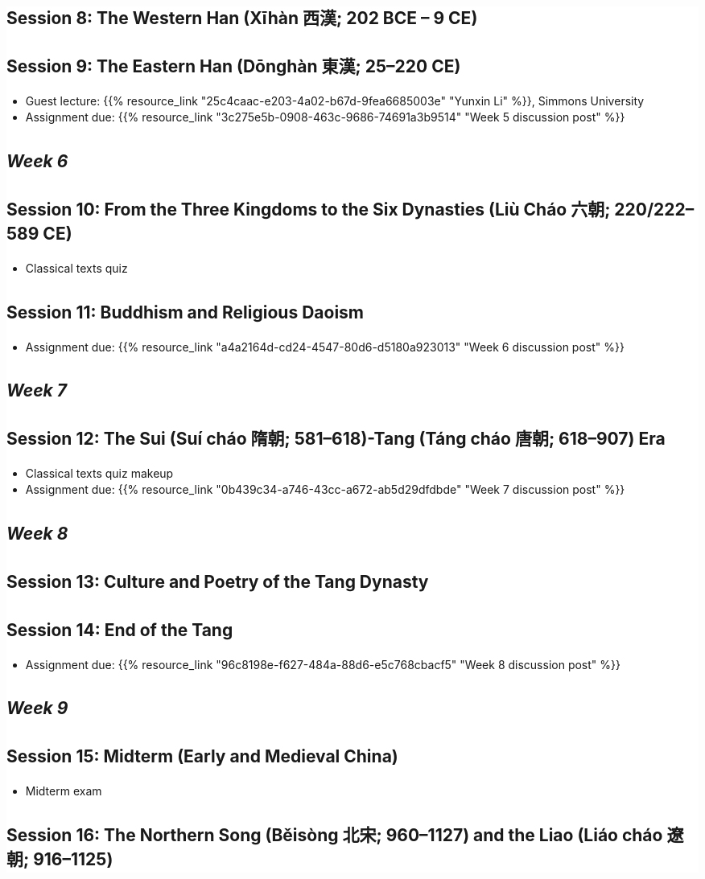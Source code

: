## Session 8: The Western Han (Xīhàn 西漢; 202 BCE – 9 CE)

## Session 9: The Eastern Han (Dōnghàn 東漢; 25–220 CE)

- Guest lecture: {{% resource_link "25c4caac-e203-4a02-b67d-9fea6685003e" "Yunxin Li" %}}, Simmons University
- Assignment due: {{% resource_link "3c275e5b-0908-463c-9686-74691a3b9514" "Week 5 discussion post" %}}

## *Week 6*

## Session 10: From the Three Kingdoms to the Six Dynasties (Liù Cháo 六朝; 220/222–589 CE)

- Classical texts quiz

## Session 11: Buddhism and Religious Daoism

- Assignment due: {{% resource_link "a4a2164d-cd24-4547-80d6-d5180a923013" "Week 6 discussion post" %}}

## *Week 7*

## Session 12: The Sui (Suí cháo 隋朝; 581–618)-Tang (Táng cháo 唐朝; 618–907) Era

- Classical texts quiz makeup
- Assignment due: {{% resource_link "0b439c34-a746-43cc-a672-ab5d29dfdbde" "Week 7 discussion post" %}}

## *Week 8*

## Session 13: Culture and Poetry of the Tang Dynasty

## Session 14: End of the Tang

- Assignment due: {{% resource_link "96c8198e-f627-484a-88d6-e5c768cbacf5" "Week 8 discussion post" %}}

## *Week 9*

## Session 15: Midterm (Early and Medieval China)

- Midterm exam

## Session 16: The Northern Song (Běisòng 北宋; 960–1127) and the Liao (Liáo cháo 遼朝; 916–1125)

